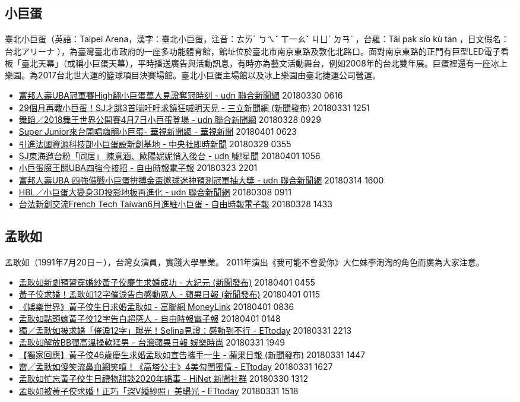 ## 小巨蛋

臺北小巨蛋（英語：Taipei Arena，漢字：臺北小巨蛋，注音：ㄊㄞˊ ㄅㄟˇ ㄒ一ㄠˇ ㄐㄩˋ ㄉㄢˋ ，台羅：Tâi pak sío kù tān ，日文假名：台北アリーナ ），為臺灣臺北市政府的一座多功能體育館，館址位於臺北市南京東路及敦化北路口。面對南京東路的正門有巨型LED電子看板「臺北天幕」（或稱小巨蛋天幕），平時播送廣告與活動訊息，有時亦為藝文活動舞台，例如2008年的台北雙年展。巨蛋裡還有一座冰上樂園。為2017台北世大運的籃球項目決賽場館。臺北小巨蛋主場館以及冰上樂園由臺北捷運公司營運。
- [富邦人壽UBA冠軍賽High翻小巨蛋萬人見證奪冠時刻 - udn 聯合新聞網](https://udn.com/news/story/7003/3060764 "富邦人壽UBA冠軍賽High翻小巨蛋萬人見證奪冠時刻 - udn 聯合新聞網") 20180330 0616
- [29個月再戰小巨蛋！SJ才跳3首喘吁吁求饒狂喊明天見 - 三立新聞網 (新聞發布)](http://www.setn.com/News.aspx?NewsID=364073 "29個月再戰小巨蛋！SJ才跳3首喘吁吁求饒狂喊明天見 - 三立新聞網 (新聞發布)") 20180331 1251
- [舞蹈／2018舞王世界公開賽4月7日小巨蛋登場 - udn 聯合新聞網](https://udn.com/news/story/7005/3056908 "舞蹈／2018舞王世界公開賽4月7日小巨蛋登場 - udn 聯合新聞網") 20180328 0929
- [Super Junior來台開唱嗨翻小巨蛋- 華視新聞網 - 華視新聞](https://news.cts.com.tw/cts/entertain/201804/201804011919426.html "Super Junior來台開唱嗨翻小巨蛋- 華視新聞網 - 華視新聞") 20180401 0623
- [引進法國資源科技部小巨蛋設新創基地 - 中央社即時新聞](http://www.cna.com.tw/news/ait/201803280390-1.aspx "引進法國資源科技部小巨蛋設新創基地 - 中央社即時新聞") 20180329 0355
- [SJ東海邀台粉「同居」 陳意涵、歐陽妮妮悄入後台 - udn 噓!星聞](https://stars.udn.com/star/story/10092/3064307 "SJ東海邀台粉「同居」 陳意涵、歐陽妮妮悄入後台 - udn 噓!星聞") 20180401 1056
- [小巨蛋魔王關UBA四強今接招 - 自由時報電子報](http://sports.ltn.com.tw/news/paper/1186458 "小巨蛋魔王關UBA四強今接招 - 自由時報電子報") 20180323 2201
- [富邦人壽UBA 四強備戰小巨蛋拚搏金盃邀球迷神預測冠軍抽大獎 - udn 聯合新聞網](https://udn.com/news/story/7003/3031048 "富邦人壽UBA 四強備戰小巨蛋拚搏金盃邀球迷神預測冠軍抽大獎 - udn 聯合新聞網") 20180314 1600
- [HBL／小巨蛋大變身3D投影地板再進化 - udn 聯合新聞網](https://udn.com/news/story/8688/3019916 "HBL／小巨蛋大變身3D投影地板再進化 - udn 聯合新聞網") 20180308 0911
- [台法新創交流French Tech Taiwan6月進駐小巨蛋 - 自由時報電子報](http://news.ltn.com.tw/news/life/breakingnews/2379758 "台法新創交流French Tech Taiwan6月進駐小巨蛋 - 自由時報電子報") 20180328 1433

## 孟耿如

孟耿如（1991年7月20日－），台灣女演員，實踐大學畢業。 2011年演出《我可能不會愛你》大仁妹李淘淘的角色而廣為大家注意。
- [孟耿如新劇預習穿婚紗黃子佼慶生求婚成功 - 大紀元 (新聞發布)](http://www.epochtimes.com/b5/18/4/1/n10267658.htm "孟耿如新劇預習穿婚紗黃子佼慶生求婚成功 - 大紀元 (新聞發布)") 20180401 0455
- [黃子佼求婚！孟耿如12字催淚告白感動眾人 - 蘋果日報 (新聞發布)](https://tw.appledaily.com/new/realtime/20180401/1326451/ "黃子佼求婚！孟耿如12字催淚告白感動眾人 - 蘋果日報 (新聞發布)") 20180401 0115
- [《娛樂世界》黃子佼生日求婚孟耿如 - 富聯網 MoneyLink](http://ww2.money-link.com.tw/RealtimeNews/NewsContent.aspx?SN=3443223001&PU=0010 "《娛樂世界》黃子佼生日求婚孟耿如 - 富聯網 MoneyLink") 20180401 0836
- [孟耿如點頭嫁黃子佼12字告白超感人 - 自由時報電子報](http://news.ltn.com.tw/news/entertainment/breakingnews/2383160 "孟耿如點頭嫁黃子佼12字告白超感人 - 自由時報電子報") 20180401 0148
- [獨／孟耿如被求婚「催淚12字」曝光！Selina見證：感動到不行 - ETtoday](https://www.ettoday.net/news/20180401/1142264.htm "獨／孟耿如被求婚「催淚12字」曝光！Selina見證：感動到不行 - ETtoday") 20180331 2213
- [孟耿如解放BB彈高溫操軟猛男 - 台灣蘋果日報 娛樂時尚](http://tw.entertainment.appledaily.com/daily/20180401/37974895/ "孟耿如解放BB彈高溫操軟猛男 - 台灣蘋果日報 娛樂時尚") 20180331 1949
- [【獨家回應】黃子佼46歲慶生求婚孟耿如宣告攜手一生 - 蘋果日報 (新聞發布)](https://tw.entertainment.appledaily.com/realtime/20180331/1326369/ "【獨家回應】黃子佼46歲慶生求婚孟耿如宣告攜手一生 - 蘋果日報 (新聞發布)") 20180331 1447
- [雷／孟耿如傻笑流鼻血網笑噴！《高塔公主》4美勾閨蜜情 - ETtoday](https://www.ettoday.net/news/20180401/1142233.htm "雷／孟耿如傻笑流鼻血網笑噴！《高塔公主》4美勾閨蜜情 - ETtoday") 20180331 1627
- [孟耿如忙忘黃子佼生日禮物甜談2020年婚事 - HiNet 新聞社群](https://times.hinet.net/news/21618621 "孟耿如忙忘黃子佼生日禮物甜談2020年婚事 - HiNet 新聞社群") 20180330 1312
- [孟耿如被黃子佼求婚！正巧「深V婚紗照」美曝光 - ETtoday](http://www.ettoday.net/news/20180331/1142225.htm "孟耿如被黃子佼求婚！正巧「深V婚紗照」美曝光 - ETtoday") 20180331 1518

